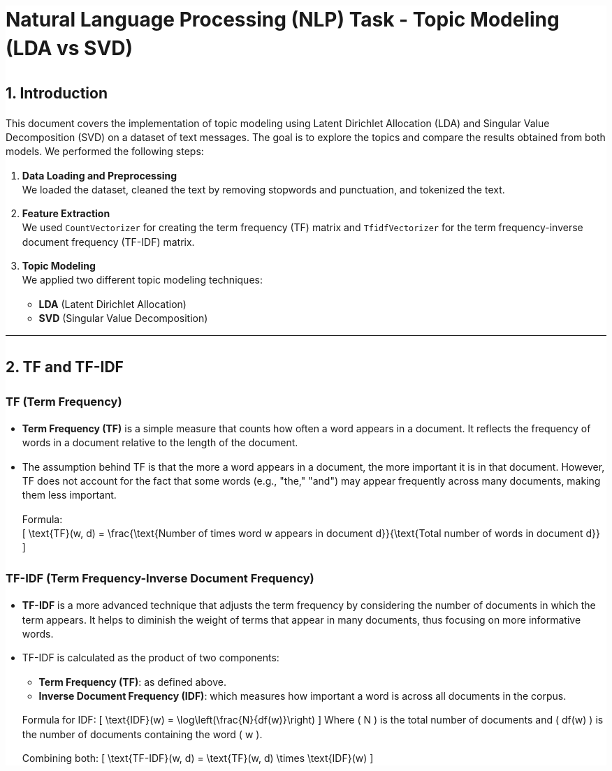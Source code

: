 # Natural Language Processing (NLP) Task - Topic Modeling (LDA vs SVD)

## 1. Introduction
This document covers the implementation of topic modeling using Latent Dirichlet Allocation (LDA) and Singular Value Decomposition (SVD) on a dataset of text messages. The goal is to explore the topics and compare the results obtained from both models. We performed the following steps:

1. **Data Loading and Preprocessing**  
   We loaded the dataset, cleaned the text by removing stopwords and punctuation, and tokenized the text.
   
2. **Feature Extraction**  
   We used `CountVectorizer` for creating the term frequency (TF) matrix and `TfidfVectorizer` for the term frequency-inverse document frequency (TF-IDF) matrix.

3. **Topic Modeling**  
   We applied two different topic modeling techniques:
   - **LDA** (Latent Dirichlet Allocation)  
   - **SVD** (Singular Value Decomposition)  

---

## 2. TF and TF-IDF

### TF (Term Frequency)
- **Term Frequency (TF)** is a simple measure that counts how often a word appears in a document. It reflects the frequency of words in a document relative to the length of the document.
- The assumption behind TF is that the more a word appears in a document, the more important it is in that document. However, TF does not account for the fact that some words (e.g., "the," "and") may appear frequently across many documents, making them less important.

  Formula:  
  \[ \text{TF}(w, d) = \frac{\text{Number of times word w appears in document d}}{\text{Total number of words in document d}} \]

### TF-IDF (Term Frequency-Inverse Document Frequency)
- **TF-IDF** is a more advanced technique that adjusts the term frequency by considering the number of documents in which the term appears. It helps to diminish the weight of terms that appear in many documents, thus focusing on more informative words.
- TF-IDF is calculated as the product of two components:
  - **Term Frequency (TF)**: as defined above.
  - **Inverse Document Frequency (IDF)**: which measures how important a word is across all documents in the corpus.
  
  Formula for IDF:
  \[ \text{IDF}(w) = \log\left(\frac{N}{df(w)}\right) \]
  Where \( N \) is the total number of documents and \( df(w) \) is the number of documents containing the word \( w \).

  Combining both:
  \[ \text{TF-IDF}(w, d) = \text{TF}(w, d) \times \text{IDF}(w) \]
  